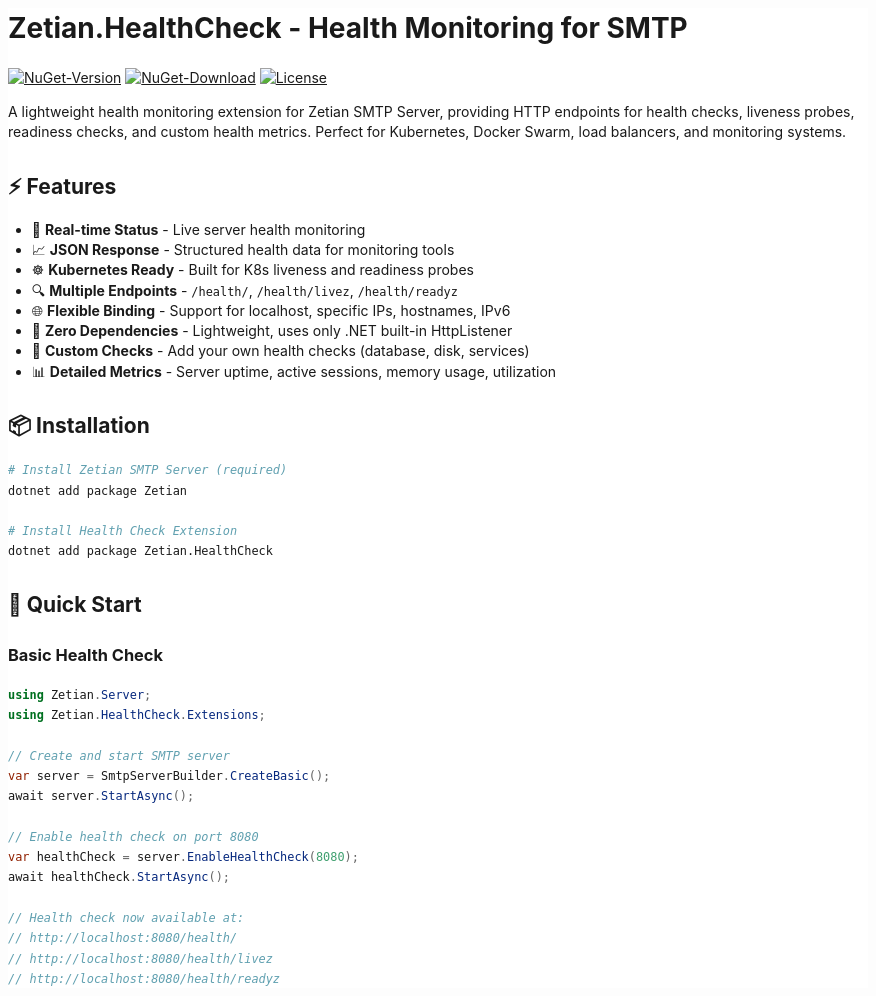 # Zetian.HealthCheck - Health Monitoring for SMTP

[![NuGet-Version](https://img.shields.io/nuget/v/Zetian.HealthCheck.svg?label=NuGet)](https://www.nuget.org/packages/Zetian.HealthCheck)
[![NuGet-Download](https://img.shields.io/nuget/dt/Zetian.HealthCheck?label=Download)](https://www.nuget.org/api/v2/package/Zetian.HealthCheck)
[![License](https://img.shields.io/github/license/Taiizor/Zetian.svg?label=License)](https://github.com/Taiizor/Zetian/blob/develop/LICENSE)

A lightweight health monitoring extension for Zetian SMTP Server, providing HTTP endpoints for health checks, liveness probes, readiness checks, and custom health metrics. Perfect for Kubernetes, Docker Swarm, load balancers, and monitoring systems.

## ⚡ Features

- 🔄 **Real-time Status** - Live server health monitoring
- 📈 **JSON Response** - Structured health data for monitoring tools
- ☸️ **Kubernetes Ready** - Built for K8s liveness and readiness probes
- 🔍 **Multiple Endpoints** - `/health/`, `/health/livez`, `/health/readyz`
- 🌐 **Flexible Binding** - Support for localhost, specific IPs, hostnames, IPv6
- 🚀 **Zero Dependencies** - Lightweight, uses only .NET built-in HttpListener
- 🎯 **Custom Checks** - Add your own health checks (database, disk, services)
- 📊 **Detailed Metrics** - Server uptime, active sessions, memory usage, utilization

## 📦 Installation

```bash
# Install Zetian SMTP Server (required)
dotnet add package Zetian

# Install Health Check Extension
dotnet add package Zetian.HealthCheck
```

## 🚀 Quick Start

### Basic Health Check

```csharp
using Zetian.Server;
using Zetian.HealthCheck.Extensions;

// Create and start SMTP server
var server = SmtpServerBuilder.CreateBasic();
await server.StartAsync();

// Enable health check on port 8080
var healthCheck = server.EnableHealthCheck(8080);
await healthCheck.StartAsync();

// Health check now available at:
// http://localhost:8080/health/
// http://localhost:8080/health/livez
// http://localhost:8080/health/readyz
```
